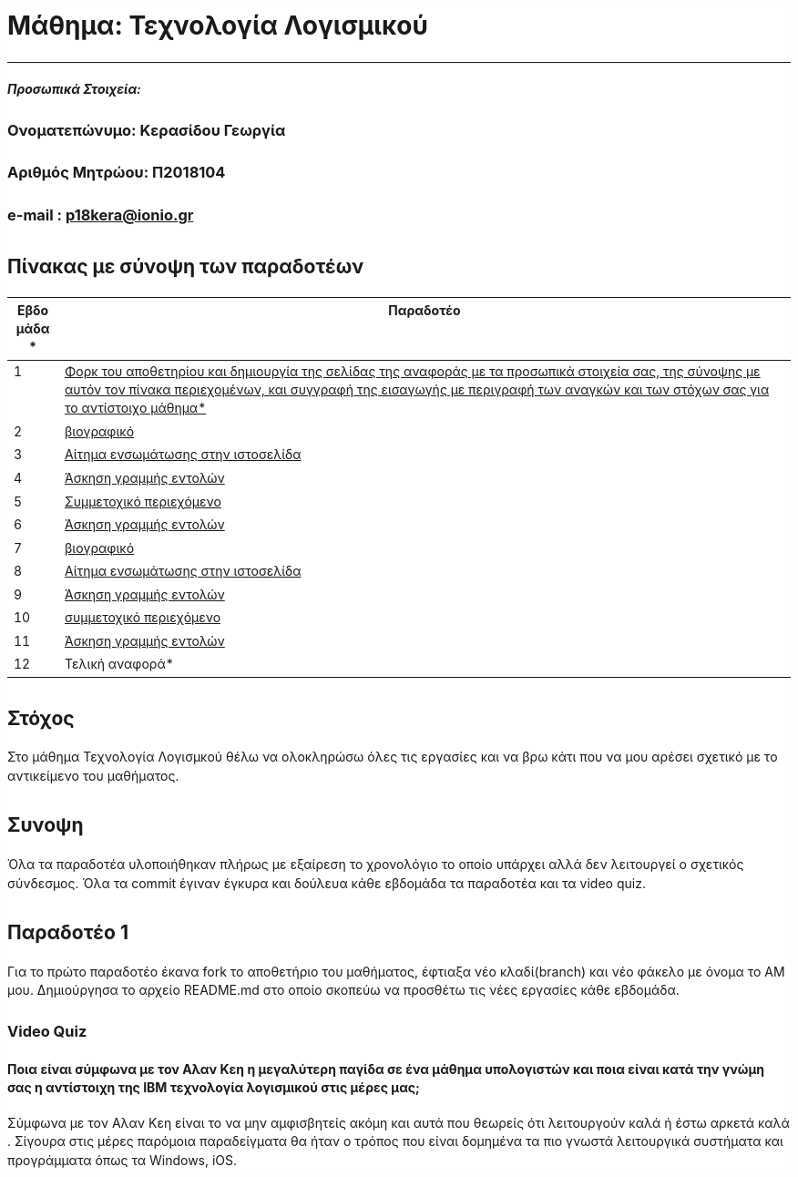 # Μάθημα: Τεχνολογία Λογισμικού
****
##### Προσωπικά Στοιχεία:
### Ονοματεπώνυμο: Κερασίδου Γεωργία
### Αριθμός Μητρώου: Π2018104
###  e-mail : p18kera@ionio.gr

## Πίνακας με σύνοψη των παραδοτέων

| Εβδομάδα* | Παραδοτέο |
| --- | --- |
| 1 | [Φορκ του αποθετηρίου και δημιουργία της σελίδας της αναφοράς με τα προσωπικά στοιχεία σας, της σύνοψης με αυτόν τον πίνακα περιεχομένων, και συγγραφή της εισαγωγής με περιγραφή των αναγκών και των στόχων σας για το αντίστοιχο μάθημα*](#Παραδοτέο-1)  | 
| 2 | [βιογραφικό](#Παραδοτέο-1)  | 
| 3 | [Αίτημα ενσωμάτωσης στην ιστοσελίδα](#Παραδοτέο-3) | 
| 4 | [Άσκηση γραμμής εντολών](#Παραδοτέο-4) |
| 5 | [Συμμετοχικό περιεχόμενο](#Παραδοτέο-5) |
| 6 | [Άσκηση γραμμής εντολών](#Παραδοτέο-6) |
| 7 | [βιογραφικό](#Παραδοτέο-7) |
| 8 | [Αίτημα ενσωμάτωσης στην ιστοσελίδα](#Παραδοτέο-8) |
| 9 | [Άσκηση γραμμής εντολών](#Παραδοτέο-9) |
| 10 | [συμμετοχικό περιεχόμενο](#Παραδοτέο-10) |
| 11 | [Άσκηση γραμμής εντολών](#Παραδοτέο-11) |
| 12 | Τελική αναφορά* |

## Στόχος 

Στο μάθημα Τεχνολογία Λογισμκού θέλω να ολοκληρώσω όλες τις εργασίες και να βρω κάτι που να μου αρέσει σχετικό με το αντικείμενο του μαθήματος. 

## Συνοψη
Όλα τα παραδοτέα υλοποιήθηκαν πλήρως με εξαίρεση το χρονολόγιο το οποίο υπάρχει αλλά δεν λειτουργεί ο σχετικός σύνδεσμος. Όλα τα commit έγιναν έγκυρα και δούλευα κάθε εβδομάδα τα παραδοτέα και τα video quiz. 

## Παραδοτέο 1

 Για το πρώτο παραδοτέο έκανα fork το αποθετήριο του μαθήματος, έφτιαξα νέο κλαδί(branch) και νέο φάκελο με όνομα το ΑΜ μου. Δημιούργησα το αρχείο README.md στο οποίο σκοπεύω να προσθέτω τις νέες εργασίες κάθε εβδομάδα.
 ### Video Quiz <br>
#### Ποια είναι σύμφωνα με τον Αλαν Κεη η μεγαλύτερη παγίδα σε ένα μάθημα υπολογιστών και ποια είναι κατά την γνώμη σας η αντίστοιχη της ΙΒΜ τεχνολογία λογισμικού στις μέρες μας;<br>
Σύμφωνα με τον Αλαν Κεη είναι το να μην αμφισβητείς ακόμη και αυτά που θεωρείς ότι λειτουργούν καλά ή έστω αρκετά καλά . Σίγουρα στις μέρες παρόμοια παραδείγματα θα ήταν ο τρόπος που είναι δομημένα τα πιο γνωστά λειτουργικά συστήματα και προγράμματα όπως τα Windows, iOS. <br>
